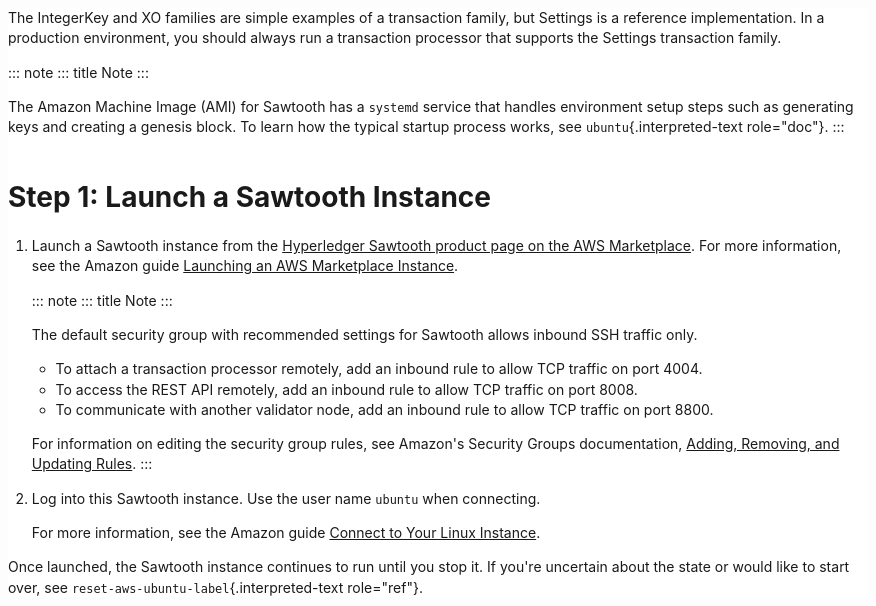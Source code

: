 The IntegerKey and XO families are simple examples of a transaction
family, but Settings is a reference implementation. In a production
environment, you should always run a transaction processor that supports
the Settings transaction family.

::: note
::: title
Note
:::

The Amazon Machine Image (AMI) for Sawtooth has a `systemd` service that
handles environment setup steps such as generating keys and creating a
genesis block. To learn how the typical startup process works, see
`ubuntu`{.interpreted-text role="doc"}.
:::

# Step 1: Launch a Sawtooth Instance

1.  Launch a Sawtooth instance from the [Hyperledger Sawtooth product
    page on the AWS
    Marketplace](https://aws.amazon.com/marketplace/pp/B075TKQCC2). For
    more information, see the Amazon guide [Launching an AWS Marketplace
    Instance](http://docs.aws.amazon.com/AWSEC2/latest/UserGuide/launch-marketplace-console.html).

    ::: note
    ::: title
    Note
    :::

    The default security group with recommended settings for Sawtooth
    allows inbound SSH traffic only.

    -   To attach a transaction processor remotely, add an inbound rule
        to allow TCP traffic on port 4004.
    -   To access the REST API remotely, add an inbound rule to allow
        TCP traffic on port 8008.
    -   To communicate with another validator node, add an inbound rule
        to allow TCP traffic on port 8800.

    For information on editing the security group rules, see Amazon\'s
    Security Groups documentation, [Adding, Removing, and Updating
    Rules](http://docs.aws.amazon.com/AmazonVPC/latest/UserGuide/VPC_SecurityGroups.html#AddRemoveRules).
    :::

2.  Log into this Sawtooth instance. Use the user name `ubuntu` when
    connecting.

    For more information, see the Amazon guide [Connect to Your Linux
    Instance](http://docs.aws.amazon.com/AWSEC2/latest/UserGuide/AccessingInstances.html).

Once launched, the Sawtooth instance continues to run until you stop it.
If you\'re uncertain about the state or would like to start over, see
`reset-aws-ubuntu-label`{.interpreted-text role="ref"}.
